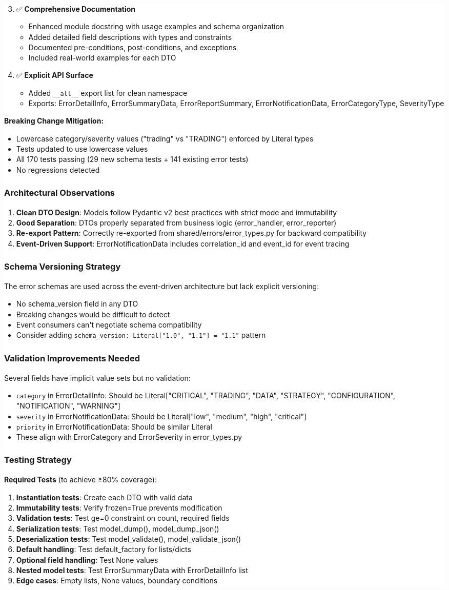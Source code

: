 3. ✅ **Comprehensive Documentation**
   - Enhanced module docstring with usage examples and schema organization
   - Added detailed field descriptions with types and constraints
   - Documented pre-conditions, post-conditions, and exceptions
   - Included real-world examples for each DTO
   
4. ✅ **Explicit API Surface**
   - Added `__all__` export list for clean namespace
   - Exports: ErrorDetailInfo, ErrorSummaryData, ErrorReportSummary, ErrorNotificationData, ErrorCategoryType, SeverityType

**Breaking Change Mitigation:**
- Lowercase category/severity values ("trading" vs "TRADING") enforced by Literal types
- Tests updated to use lowercase values
- All 170 tests passing (29 new schema tests + 141 existing error tests)
- No regressions detected

### Architectural Observations

1. **Clean DTO Design**: Models follow Pydantic v2 best practices with strict mode and immutability
2. **Good Separation**: DTOs properly separated from business logic (error_handler, error_reporter)
3. **Re-export Pattern**: Correctly re-exported from shared/errors/error_types.py for backward compatibility
4. **Event-Driven Support**: ErrorNotificationData includes correlation_id and event_id for event tracing

### Schema Versioning Strategy

The error schemas are used across the event-driven architecture but lack explicit versioning:
- No schema_version field in any DTO
- Breaking changes would be difficult to detect
- Event consumers can't negotiate schema compatibility
- Consider adding `schema_version: Literal["1.0", "1.1"] = "1.1"` pattern

### Validation Improvements Needed

Several fields have implicit value sets but no validation:
- `category` in ErrorDetailInfo: Should be Literal["CRITICAL", "TRADING", "DATA", "STRATEGY", "CONFIGURATION", "NOTIFICATION", "WARNING"]
- `severity` in ErrorNotificationData: Should be Literal["low", "medium", "high", "critical"]
- `priority` in ErrorNotificationData: Should be similar Literal
- These align with ErrorCategory and ErrorSeverity in error_types.py

### Testing Strategy

**Required Tests** (to achieve ≥80% coverage):
1. **Instantiation tests**: Create each DTO with valid data
2. **Immutability tests**: Verify frozen=True prevents modification
3. **Validation tests**: Test ge=0 constraint on count, required fields
4. **Serialization tests**: Test model_dump(), model_dump_json()
5. **Deserialization tests**: Test model_validate(), model_validate_json()
6. **Default handling**: Test default_factory for lists/dicts
7. **Optional field handling**: Test None values
8. **Nested model tests**: Test ErrorSummaryData with ErrorDetailInfo list
9. **Edge cases**: Empty lists, None values, boundary conditions

